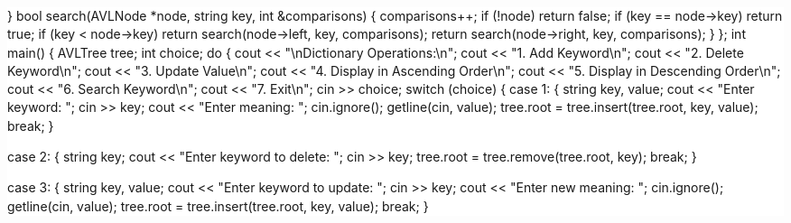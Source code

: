  }
 bool search(AVLNode *node, string key, int &comparisons) {
 comparisons++;
 if (!node)
 return false;
 if (key == node->key)
 return true;
 if (key < node->key)
 return search(node->left, key, comparisons);
 return search(node->right, key, comparisons);
 }
};
int main() {
 AVLTree tree;
 int choice;
 do {
 cout << "\nDictionary Operations:\n";
 cout << "1. Add Keyword\n";
 cout << "2. Delete Keyword\n";
 cout << "3. Update Value\n";
 cout << "4. Display in Ascending Order\n";
 cout << "5. Display in Descending Order\n";
 cout << "6. Search Keyword\n";
 cout << "7. Exit\n";
 cin >> choice;
 switch (choice) {
 case 1: {
 string key, value;
 cout << "Enter keyword: ";
 cin >> key;
 cout << "Enter meaning: ";
 cin.ignore();
 getline(cin, value);
 tree.root = tree.insert(tree.root, key, value);
 break;
 }

 case 2: {
 string key;
 cout << "Enter keyword to delete: ";
 cin >> key;
 tree.root = tree.remove(tree.root, key);
 break;
 }

 case 3: {
 string key, value;
 cout << "Enter keyword to update: ";
 cin >> key;
 cout << "Enter new meaning: ";
 cin.ignore();
 getline(cin, value);
 tree.root = tree.insert(tree.root, key, value);
 break;
 }

